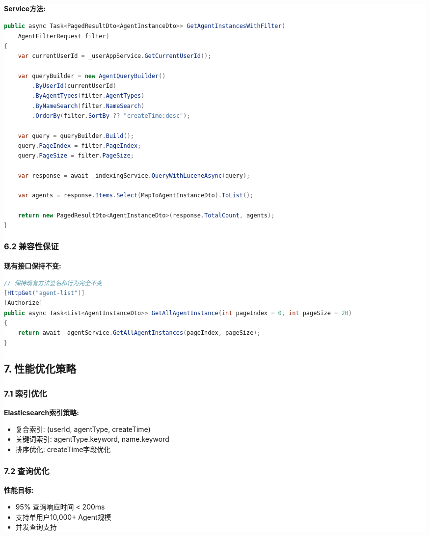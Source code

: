 **Service方法:**
```csharp
public async Task<PagedResultDto<AgentInstanceDto>> GetAgentInstancesWithFilter(
    AgentFilterRequest filter)
{
    var currentUserId = _userAppService.GetCurrentUserId();
    
    var queryBuilder = new AgentQueryBuilder()
        .ByUserId(currentUserId)
        .ByAgentTypes(filter.AgentTypes)
        .ByNameSearch(filter.NameSearch)
        .OrderBy(filter.SortBy ?? "createTime:desc");
    
    var query = queryBuilder.Build();
    query.PageIndex = filter.PageIndex;
    query.PageSize = filter.PageSize;
    
    var response = await _indexingService.QueryWithLuceneAsync(query);
    
    var agents = response.Items.Select(MapToAgentInstanceDto).ToList();
    
    return new PagedResultDto<AgentInstanceDto>(response.TotalCount, agents);
}
```

### 6.2 兼容性保证

**现有接口保持不变:**
```csharp
// 保持现有方法签名和行为完全不变
[HttpGet("agent-list")]
[Authorize]
public async Task<List<AgentInstanceDto>> GetAllAgentInstance(int pageIndex = 0, int pageSize = 20)
{
    return await _agentService.GetAllAgentInstances(pageIndex, pageSize);
}
```

## 7. 性能优化策略

### 7.1 索引优化

**Elasticsearch索引策略:**
- 复合索引: (userId, agentType, createTime)
- 关键词索引: agentType.keyword, name.keyword
- 排序优化: createTime字段优化

### 7.2 查询优化

**性能目标:**
- 95% 查询响应时间 < 200ms
- 支持单用户10,000+ Agent规模
- 并发查询支持

